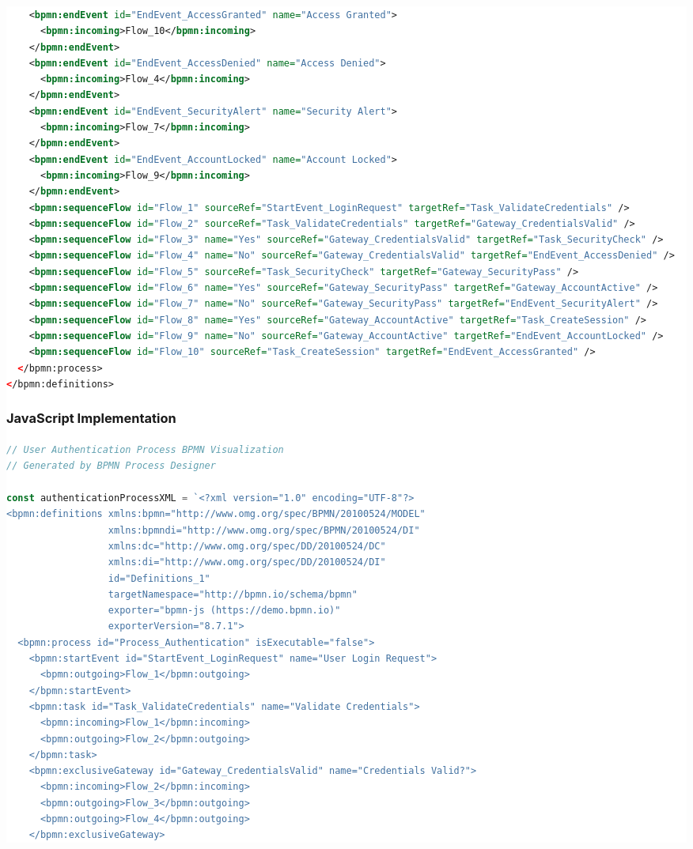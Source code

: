 ```xml
    <bpmn:endEvent id="EndEvent_AccessGranted" name="Access Granted">
      <bpmn:incoming>Flow_10</bpmn:incoming>
    </bpmn:endEvent>
    <bpmn:endEvent id="EndEvent_AccessDenied" name="Access Denied">
      <bpmn:incoming>Flow_4</bpmn:incoming>
    </bpmn:endEvent>
    <bpmn:endEvent id="EndEvent_SecurityAlert" name="Security Alert">
      <bpmn:incoming>Flow_7</bpmn:incoming>
    </bpmn:endEvent>
    <bpmn:endEvent id="EndEvent_AccountLocked" name="Account Locked">
      <bpmn:incoming>Flow_9</bpmn:incoming>
    </bpmn:endEvent>
    <bpmn:sequenceFlow id="Flow_1" sourceRef="StartEvent_LoginRequest" targetRef="Task_ValidateCredentials" />
    <bpmn:sequenceFlow id="Flow_2" sourceRef="Task_ValidateCredentials" targetRef="Gateway_CredentialsValid" />
    <bpmn:sequenceFlow id="Flow_3" name="Yes" sourceRef="Gateway_CredentialsValid" targetRef="Task_SecurityCheck" />
    <bpmn:sequenceFlow id="Flow_4" name="No" sourceRef="Gateway_CredentialsValid" targetRef="EndEvent_AccessDenied" />
    <bpmn:sequenceFlow id="Flow_5" sourceRef="Task_SecurityCheck" targetRef="Gateway_SecurityPass" />
    <bpmn:sequenceFlow id="Flow_6" name="Yes" sourceRef="Gateway_SecurityPass" targetRef="Gateway_AccountActive" />
    <bpmn:sequenceFlow id="Flow_7" name="No" sourceRef="Gateway_SecurityPass" targetRef="EndEvent_SecurityAlert" />
    <bpmn:sequenceFlow id="Flow_8" name="Yes" sourceRef="Gateway_AccountActive" targetRef="Task_CreateSession" />
    <bpmn:sequenceFlow id="Flow_9" name="No" sourceRef="Gateway_AccountActive" targetRef="EndEvent_AccountLocked" />
    <bpmn:sequenceFlow id="Flow_10" sourceRef="Task_CreateSession" targetRef="EndEvent_AccessGranted" />
  </bpmn:process>
</bpmn:definitions>
```

### JavaScript Implementation
```javascript
// User Authentication Process BPMN Visualization
// Generated by BPMN Process Designer

const authenticationProcessXML = `<?xml version="1.0" encoding="UTF-8"?>
<bpmn:definitions xmlns:bpmn="http://www.omg.org/spec/BPMN/20100524/MODEL" 
                  xmlns:bpmndi="http://www.omg.org/spec/BPMN/20100524/DI" 
                  xmlns:dc="http://www.omg.org/spec/DD/20100524/DC" 
                  xmlns:di="http://www.omg.org/spec/DD/20100524/DI" 
                  id="Definitions_1" 
                  targetNamespace="http://bpmn.io/schema/bpmn" 
                  exporter="bpmn-js (https://demo.bpmn.io)" 
                  exporterVersion="8.7.1">
  <bpmn:process id="Process_Authentication" isExecutable="false">
    <bpmn:startEvent id="StartEvent_LoginRequest" name="User Login Request">
      <bpmn:outgoing>Flow_1</bpmn:outgoing>
    </bpmn:startEvent>
    <bpmn:task id="Task_ValidateCredentials" name="Validate Credentials">
      <bpmn:incoming>Flow_1</bpmn:incoming>
      <bpmn:outgoing>Flow_2</bpmn:outgoing>
    </bpmn:task>
    <bpmn:exclusiveGateway id="Gateway_CredentialsValid" name="Credentials Valid?">
      <bpmn:incoming>Flow_2</bpmn:incoming>
      <bpmn:outgoing>Flow_3</bpmn:outgoing>
      <bpmn:outgoing>Flow_4</bpmn:outgoing>
    </bpmn:exclusiveGateway>
```